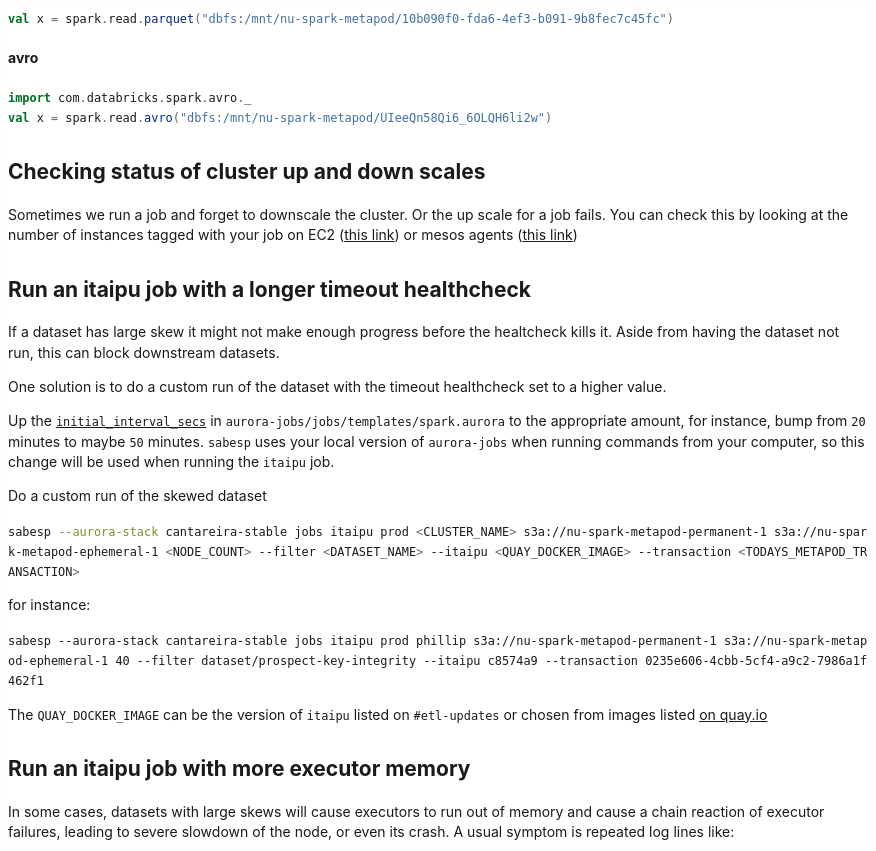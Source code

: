 ```scala
val x = spark.read.parquet("dbfs:/mnt/nu-spark-metapod/10b090f0-fda6-4ef3-b091-9b8fec7c45fc")
```

#### avro

```scala
import com.databricks.spark.avro._
val x = spark.read.avro("dbfs:/mnt/nu-spark-metapod/UIeeQn58Qi6_6OLQH6li2w")
```

## Checking status of cluster up and down scales

Sometimes we run a job and forget to downscale the cluster. Or the up scale for a job fails.
You can check this by looking at the number of instances tagged with your job on EC2 ([this link](https://console.aws.amazon.com/ec2/v2/home?region=us-east-1#Instances:search=dimensional-modeling;sort=desc:launchTime)) or mesos agents ([this link](https://cantareira-stable-mesos-master.nubank.com.br/#/agents))

## Run an itaipu job with a longer timeout healthcheck

If a dataset has large skew it might not make enough progress before the healtcheck kills it. Aside from having the dataset not run, this can block downstream datasets.

One solution is to do a custom run of the dataset with the timeout healthcheck set to a higher value.

Up the [`initial_interval_secs`](https://github.com/nubank/aurora-jobs/blob/83ff733d40c5cfd6ec6bfcaa55f69c764a6f03ff/jobs/templates/spark.aurora#L84) in `aurora-jobs/jobs/templates/spark.aurora` to the appropriate amount, for instance, bump from `20` minutes to maybe `50` minutes. `sabesp` uses your local version of `aurora-jobs` when running commands from your computer, so this change will be used when running the `itaipu` job.

Do a custom run of the skewed dataset

```bash
sabesp --aurora-stack cantareira-stable jobs itaipu prod <CLUSTER_NAME> s3a://nu-spark-metapod-permanent-1 s3a://nu-spark-metapod-ephemeral-1 <NODE_COUNT> --filter <DATASET_NAME> --itaipu <QUAY_DOCKER_IMAGE> --transaction <TODAYS_METAPOD_TRANSACTION>
```

for instance:
```
sabesp --aurora-stack cantareira-stable jobs itaipu prod phillip s3a://nu-spark-metapod-permanent-1 s3a://nu-spark-metapod-ephemeral-1 40 --filter dataset/prospect-key-integrity --itaipu c8574a9 --transaction 0235e606-4cbb-5cf4-a9c2-7986a1f462f1
```

The `QUAY_DOCKER_IMAGE` can be the version of `itaipu` listed on `#etl-updates` or chosen from images listed [on quay.io](https://quay.io/repository/nubank/nu-itaipu?tab=tags)

## Run an itaipu job with more executor memory

In some cases, datasets with large skews will cause executors to run out of memory and cause a chain reaction of executor failures, leading to severe slowdown of the node, or even its crash. A usual symptom is repeated log lines like:
